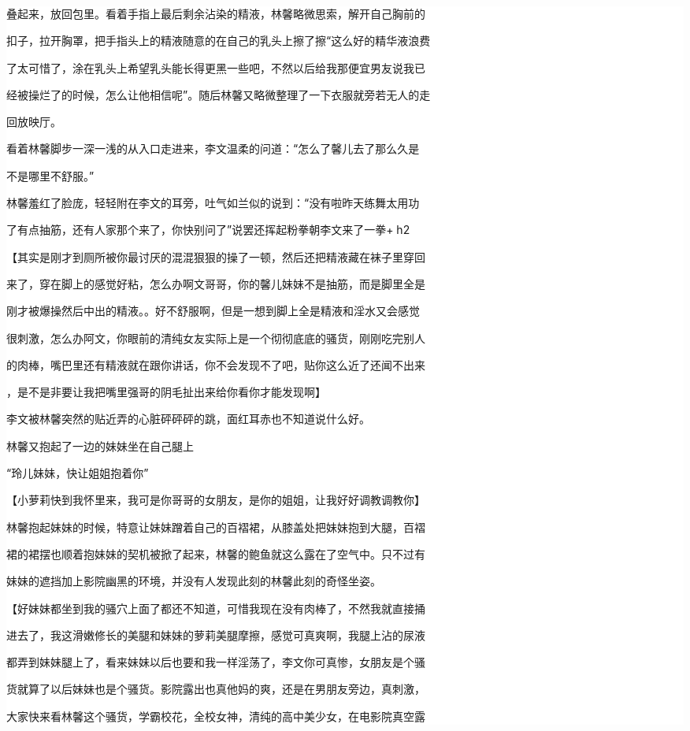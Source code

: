 叠起来，放回包里。看着手指上最后剩余沾染的精液，林馨略微思索，解开自己胸前的

扣子，拉开胸罩，把手指头上的精液随意的在自己的乳头上擦了擦“这么好的精华液浪费

了太可惜了，涂在乳头上希望乳头能长得更黑一些吧，不然以后给我那便宜男友说我已

经被操烂了的时候，怎么让他相信呢”。随后林馨又略微整理了一下衣服就旁若无人的走

回放映厅。





看着林馨脚步一深一浅的从入口走进来，李文温柔的问道：“怎么了馨儿去了那么久是

不是哪里不舒服。”



林馨羞红了脸庞，轻轻附在李文的耳旁，吐气如兰似的说到：“没有啦昨天练舞太用功

了有点抽筋，还有人家那个来了，你快别问了”说罢还挥起粉拳朝李文来了一拳+    h2





【其实是刚才到厕所被你最讨厌的混混狠狠的操了一顿，然后还把精液藏在袜子里穿回

来了，穿在脚上的感觉好粘，怎么办啊文哥哥，你的馨儿妹妹不是抽筋，而是脚里全是

刚才被爆操然后中出的精液。。好不舒服啊，但是一想到脚上全是精液和淫水又会感觉

很刺激，怎么办阿文，你眼前的清纯女友实际上是一个彻彻底底的骚货，刚刚吃完别人

的肉棒，嘴巴里还有精液就在跟你讲话，你不会发现不了吧，贴你这么近了还闻不出来

，是不是非要让我把嘴里强哥的阴毛扯出来给你看你才能发现啊】



李文被林馨突然的贴近弄的心脏砰砰砰的跳，面红耳赤也不知道说什么好。

林馨又抱起了一边的妹妹坐在自己腿上

“玲儿妹妹，快让姐姐抱着你”



【小萝莉快到我怀里来，我可是你哥哥的女朋友，是你的姐姐，让我好好调教调教你】

林馨抱起妹妹的时候，特意让妹妹蹭着自己的百褶裙，从膝盖处把妹妹抱到大腿，百褶

裙的裙摆也顺着抱妹妹的契机被掀了起来，林馨的鲍鱼就这么露在了空气中。只不过有

妹妹的遮挡加上影院幽黑的环境，并没有人发现此刻的林馨此刻的奇怪坐姿。



【好妹妹都坐到我的骚穴上面了都还不知道，可惜我现在没有肉棒了，不然我就直接捅

进去了，我这滑嫩修长的美腿和妹妹的萝莉美腿摩擦，感觉可真爽啊，我腿上沾的尿液

都弄到妹妹腿上了，看来妹妹以后也要和我一样淫荡了，李文你可真惨，女朋友是个骚

货就算了以后妹妹也是个骚货。影院露出也真他妈的爽，还是在男朋友旁边，真刺激，

大家快来看林馨这个骚货，学霸校花，全校女神，清纯的高中美少女，在电影院真空露
